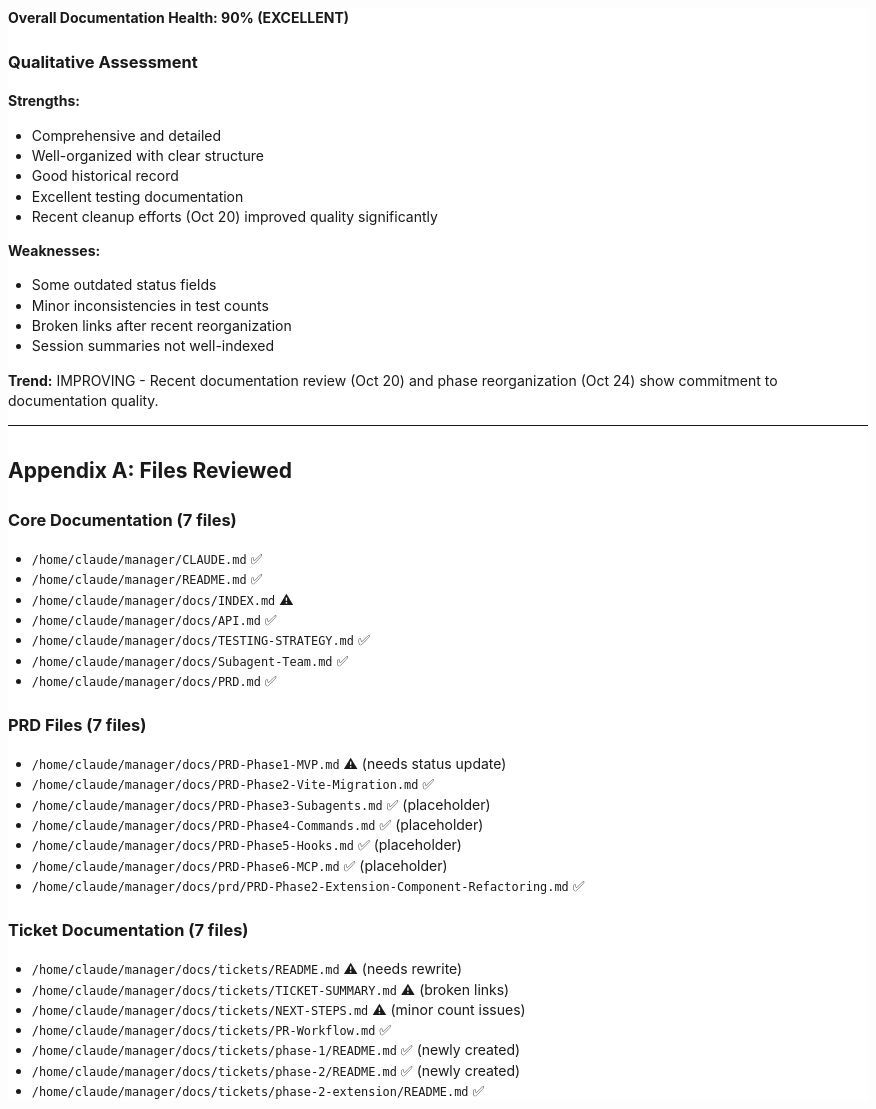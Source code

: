 **Overall Documentation Health: 90% (EXCELLENT)**

### Qualitative Assessment

**Strengths:**
- Comprehensive and detailed
- Well-organized with clear structure
- Good historical record
- Excellent testing documentation
- Recent cleanup efforts (Oct 20) improved quality significantly

**Weaknesses:**
- Some outdated status fields
- Minor inconsistencies in test counts
- Broken links after recent reorganization
- Session summaries not well-indexed

**Trend:** IMPROVING - Recent documentation review (Oct 20) and phase reorganization (Oct 24) show commitment to documentation quality.

---

## Appendix A: Files Reviewed

### Core Documentation (7 files)
- `/home/claude/manager/CLAUDE.md` ✅
- `/home/claude/manager/README.md` ✅
- `/home/claude/manager/docs/INDEX.md` ⚠️
- `/home/claude/manager/docs/API.md` ✅
- `/home/claude/manager/docs/TESTING-STRATEGY.md` ✅
- `/home/claude/manager/docs/Subagent-Team.md` ✅
- `/home/claude/manager/docs/PRD.md` ✅

### PRD Files (7 files)
- `/home/claude/manager/docs/PRD-Phase1-MVP.md` ⚠️ (needs status update)
- `/home/claude/manager/docs/PRD-Phase2-Vite-Migration.md` ✅
- `/home/claude/manager/docs/PRD-Phase3-Subagents.md` ✅ (placeholder)
- `/home/claude/manager/docs/PRD-Phase4-Commands.md` ✅ (placeholder)
- `/home/claude/manager/docs/PRD-Phase5-Hooks.md` ✅ (placeholder)
- `/home/claude/manager/docs/PRD-Phase6-MCP.md` ✅ (placeholder)
- `/home/claude/manager/docs/prd/PRD-Phase2-Extension-Component-Refactoring.md` ✅

### Ticket Documentation (7 files)
- `/home/claude/manager/docs/tickets/README.md` ⚠️ (needs rewrite)
- `/home/claude/manager/docs/tickets/TICKET-SUMMARY.md` ⚠️ (broken links)
- `/home/claude/manager/docs/tickets/NEXT-STEPS.md` ⚠️ (minor count issues)
- `/home/claude/manager/docs/tickets/PR-Workflow.md` ✅
- `/home/claude/manager/docs/tickets/phase-1/README.md` ✅ (newly created)
- `/home/claude/manager/docs/tickets/phase-2/README.md` ✅ (newly created)
- `/home/claude/manager/docs/tickets/phase-2-extension/README.md` ✅
